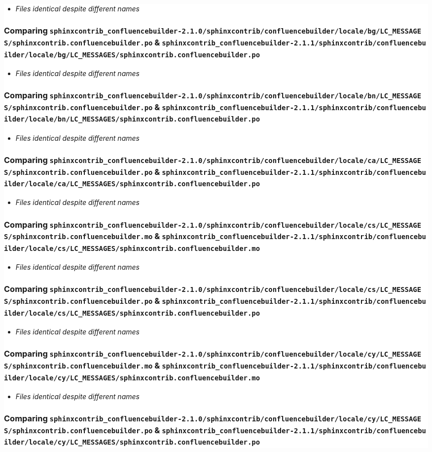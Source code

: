  * *Files identical despite different names*

### Comparing `sphinxcontrib_confluencebuilder-2.1.0/sphinxcontrib/confluencebuilder/locale/bg/LC_MESSAGES/sphinxcontrib.confluencebuilder.po` & `sphinxcontrib_confluencebuilder-2.1.1/sphinxcontrib/confluencebuilder/locale/bg/LC_MESSAGES/sphinxcontrib.confluencebuilder.po`

 * *Files identical despite different names*

### Comparing `sphinxcontrib_confluencebuilder-2.1.0/sphinxcontrib/confluencebuilder/locale/bn/LC_MESSAGES/sphinxcontrib.confluencebuilder.po` & `sphinxcontrib_confluencebuilder-2.1.1/sphinxcontrib/confluencebuilder/locale/bn/LC_MESSAGES/sphinxcontrib.confluencebuilder.po`

 * *Files identical despite different names*

### Comparing `sphinxcontrib_confluencebuilder-2.1.0/sphinxcontrib/confluencebuilder/locale/ca/LC_MESSAGES/sphinxcontrib.confluencebuilder.po` & `sphinxcontrib_confluencebuilder-2.1.1/sphinxcontrib/confluencebuilder/locale/ca/LC_MESSAGES/sphinxcontrib.confluencebuilder.po`

 * *Files identical despite different names*

### Comparing `sphinxcontrib_confluencebuilder-2.1.0/sphinxcontrib/confluencebuilder/locale/cs/LC_MESSAGES/sphinxcontrib.confluencebuilder.mo` & `sphinxcontrib_confluencebuilder-2.1.1/sphinxcontrib/confluencebuilder/locale/cs/LC_MESSAGES/sphinxcontrib.confluencebuilder.mo`

 * *Files identical despite different names*

### Comparing `sphinxcontrib_confluencebuilder-2.1.0/sphinxcontrib/confluencebuilder/locale/cs/LC_MESSAGES/sphinxcontrib.confluencebuilder.po` & `sphinxcontrib_confluencebuilder-2.1.1/sphinxcontrib/confluencebuilder/locale/cs/LC_MESSAGES/sphinxcontrib.confluencebuilder.po`

 * *Files identical despite different names*

### Comparing `sphinxcontrib_confluencebuilder-2.1.0/sphinxcontrib/confluencebuilder/locale/cy/LC_MESSAGES/sphinxcontrib.confluencebuilder.mo` & `sphinxcontrib_confluencebuilder-2.1.1/sphinxcontrib/confluencebuilder/locale/cy/LC_MESSAGES/sphinxcontrib.confluencebuilder.mo`

 * *Files identical despite different names*

### Comparing `sphinxcontrib_confluencebuilder-2.1.0/sphinxcontrib/confluencebuilder/locale/cy/LC_MESSAGES/sphinxcontrib.confluencebuilder.po` & `sphinxcontrib_confluencebuilder-2.1.1/sphinxcontrib/confluencebuilder/locale/cy/LC_MESSAGES/sphinxcontrib.confluencebuilder.po`

